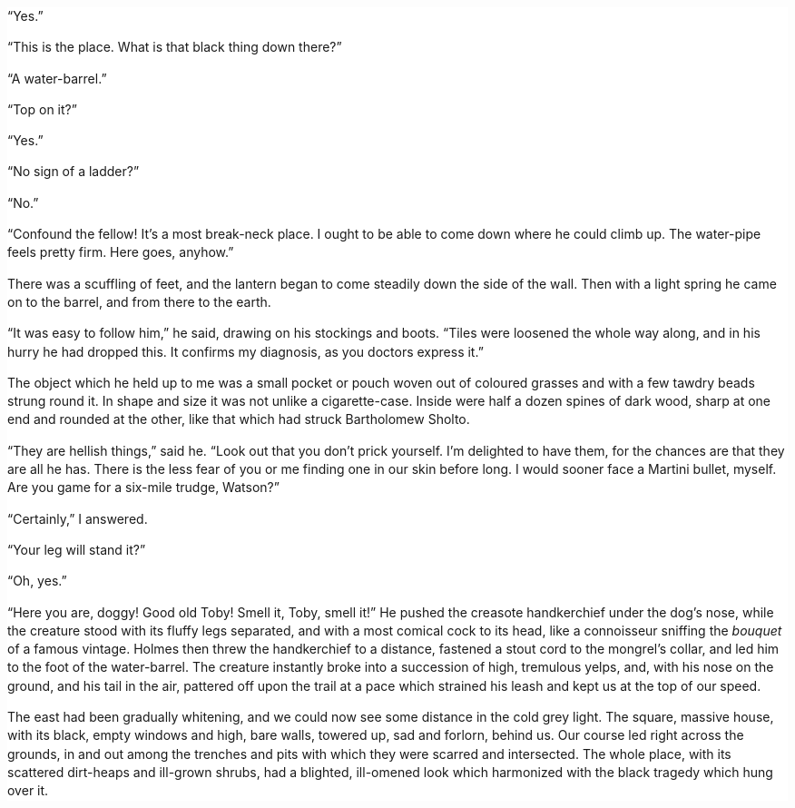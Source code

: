 “Yes.”

“This is the place. What is that black thing down there?”

“A water-barrel.”

“Top on it?”

“Yes.”

“No sign of a ladder?”

“No.”

“Confound the fellow! It’s a most break-neck place. I ought to be able
to come down where he could climb up. The water-pipe feels pretty firm.
Here goes, anyhow.”

There was a scuffling of feet, and the lantern began to come steadily
down the side of the wall. Then with a light spring he came on to the
barrel, and from there to the earth.

“It was easy to follow him,” he said, drawing on his stockings and
boots. “Tiles were loosened the whole way along, and in his hurry he
had dropped this. It confirms my diagnosis, as you doctors express it.”

The object which he held up to me was a small pocket or pouch woven out
of coloured grasses and with a few tawdry beads strung round it. In
shape and size it was not unlike a cigarette-case. Inside were half a
dozen spines of dark wood, sharp at one end and rounded at the other,
like that which had struck Bartholomew Sholto.

“They are hellish things,” said he. “Look out that you don’t prick
yourself. I’m delighted to have them, for the chances are that they are
all he has. There is the less fear of you or me finding one in our skin
before long. I would sooner face a Martini bullet, myself. Are you game
for a six-mile trudge, Watson?”

“Certainly,” I answered.

“Your leg will stand it?”

“Oh, yes.”

“Here you are, doggy! Good old Toby! Smell it, Toby, smell it!” He
pushed the creasote handkerchief under the dog’s nose, while the
creature stood with its fluffy legs separated, and with a most comical
cock to its head, like a connoisseur sniffing the _bouquet_ of a famous
vintage. Holmes then threw the handkerchief to a distance, fastened a
stout cord to the mongrel’s collar, and led him to the foot of the
water-barrel. The creature instantly broke into a succession of high,
tremulous yelps, and, with his nose on the ground, and his tail in the
air, pattered off upon the trail at a pace which strained his leash and
kept us at the top of our speed.

The east had been gradually whitening, and we could now see some
distance in the cold grey light. The square, massive house, with its
black, empty windows and high, bare walls, towered up, sad and forlorn,
behind us. Our course led right across the grounds, in and out among
the trenches and pits with which they were scarred and intersected. The
whole place, with its scattered dirt-heaps and ill-grown shrubs, had a
blighted, ill-omened look which harmonized with the black tragedy which
hung over it.
